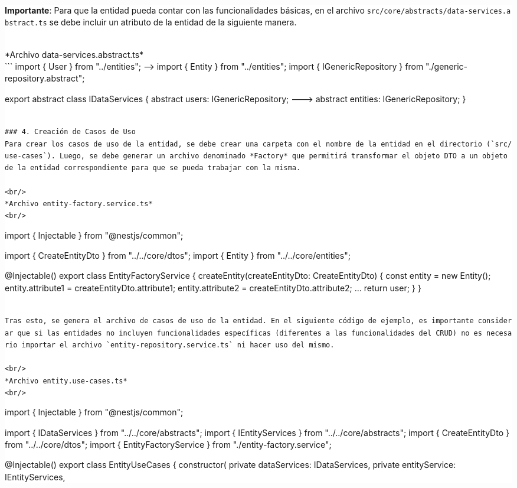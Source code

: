 **Importante**: Para que la entidad pueda contar con las funcionalidades básicas, en el archivo `src/core/abstracts/data-services.abstract.ts` se debe incluir un atributo de la entidad de la siguiente manera.

<br/>
*Archivo data-services.abstract.ts*
<br/>
```
import { User } from "../entities";
--> import { Entity } from "../entities";
import { IGenericRepository } from "./generic-repository.abstract";

export abstract class IDataServices {
    abstract users: IGenericRepository<User>;
    ---> abstract entities: IGenericRepository<Entity>;
}
```

### 4. Creación de Casos de Uso
Para crear los casos de uso de la entidad, se debe crear una carpeta con el nombre de la entidad en el directorio (`src/use-cases`). Luego, se debe generar un archivo denominado *Factory* que permitirá transformar el objeto DTO a un objeto de la entidad correspondiente para que se pueda trabajar con la misma.

<br/>
*Archivo entity-factory.service.ts*
<br/>

```
import { Injectable } from "@nestjs/common";

import { CreateEntityDto } from "../../core/dtos";
import { Entity } from "../../core/entities";

@Injectable()
export class EntityFactoryService {
    createEntity(createEntityDto: CreateEntityDto) {
        const entity = new Entity();
        entity.attribute1 = createEntityDto.attribute1;
        entity.attribute2 = createEntityDto.attribute2;
        ...
        return user;
    }
}
```

Tras esto, se genera el archivo de casos de uso de la entidad. En el siguiente código de ejemplo, es importante considerar que si las entidades no incluyen funcionalidades específicas (diferentes a las funcionalidades del CRUD) no es necesario importar el archivo `entity-repository.service.ts` ni hacer uso del mismo.

<br/>
*Archivo entity.use-cases.ts*
<br/>
```
import { Injectable } from "@nestjs/common";

import { IDataServices } from "../../core/abstracts";
import { IEntityServices } from "../../core/abstracts";
import { CreateEntityDto } from "../../core/dtos";
import { EntityFactoryService } from "./entity-factory.service";

@Injectable()
export class EntityUseCases {
    constructor(
        private dataServices: IDataServices,
        private entityService: IEntityServices, 
```